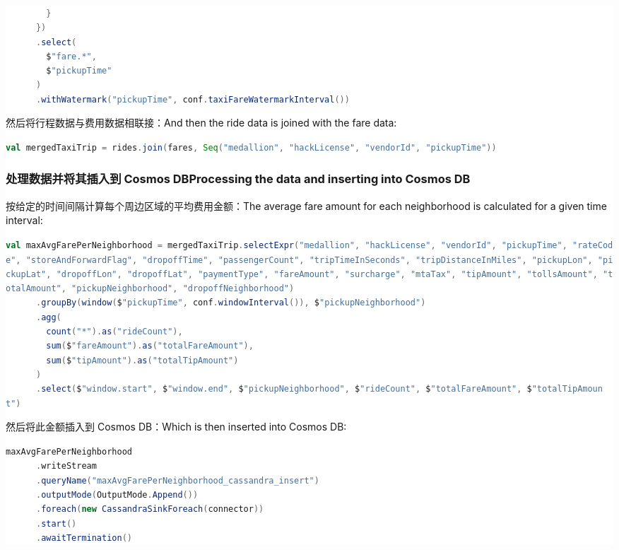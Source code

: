 ```scala
        }
      })
      .select(
        $"fare.*",
        $"pickupTime"
      )
      .withWatermark("pickupTime", conf.taxiFareWatermarkInterval())
```

<span data-ttu-id="433a1-174">然后将行程数据与费用数据相联接：</span><span class="sxs-lookup"><span data-stu-id="433a1-174">And then the ride data is joined with the fare data:</span></span>

```scala
val mergedTaxiTrip = rides.join(fares, Seq("medallion", "hackLicense", "vendorId", "pickupTime"))
```

### <a name="processing-the-data-and-inserting-into-cosmos-db"></a><span data-ttu-id="433a1-175">处理数据并将其插入到 Cosmos DB</span><span class="sxs-lookup"><span data-stu-id="433a1-175">Processing the data and inserting into Cosmos DB</span></span>

<span data-ttu-id="433a1-176">按给定的时间间隔计算每个周边区域的平均费用金额：</span><span class="sxs-lookup"><span data-stu-id="433a1-176">The average fare amount for each neighborhood is calculated for a given time interval:</span></span>

```scala
val maxAvgFarePerNeighborhood = mergedTaxiTrip.selectExpr("medallion", "hackLicense", "vendorId", "pickupTime", "rateCode", "storeAndForwardFlag", "dropoffTime", "passengerCount", "tripTimeInSeconds", "tripDistanceInMiles", "pickupLon", "pickupLat", "dropoffLon", "dropoffLat", "paymentType", "fareAmount", "surcharge", "mtaTax", "tipAmount", "tollsAmount", "totalAmount", "pickupNeighborhood", "dropoffNeighborhood")
      .groupBy(window($"pickupTime", conf.windowInterval()), $"pickupNeighborhood")
      .agg(
        count("*").as("rideCount"),
        sum($"fareAmount").as("totalFareAmount"),
        sum($"tipAmount").as("totalTipAmount")
      )
      .select($"window.start", $"window.end", $"pickupNeighborhood", $"rideCount", $"totalFareAmount", $"totalTipAmount")
```

<span data-ttu-id="433a1-177">然后将此金额插入到 Cosmos DB：</span><span class="sxs-lookup"><span data-stu-id="433a1-177">Which is then inserted into Cosmos DB:</span></span>

```scala
maxAvgFarePerNeighborhood
      .writeStream
      .queryName("maxAvgFarePerNeighborhood_cassandra_insert")
      .outputMode(OutputMode.Append())
      .foreach(new CassandraSinkForeach(connector))
      .start()
      .awaitTermination()
```
